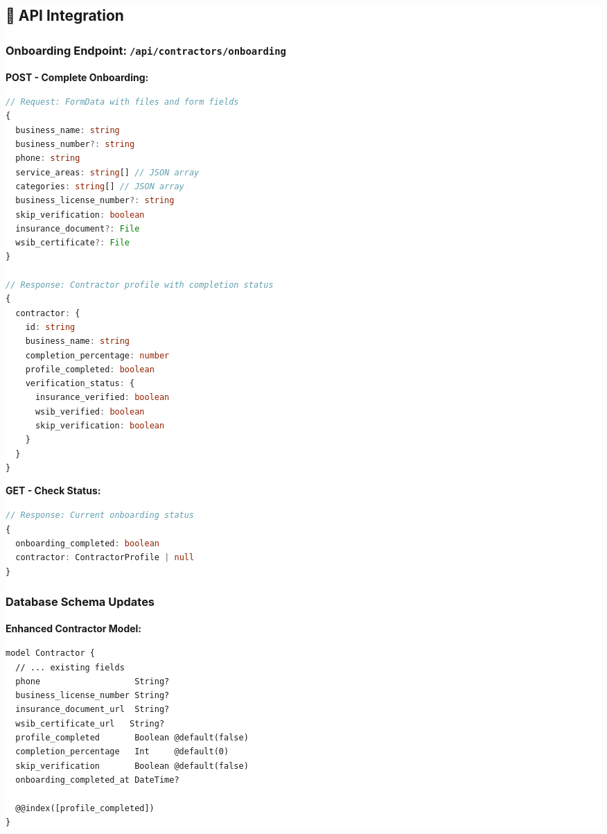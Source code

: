 ## 🔗 **API Integration**

### **Onboarding Endpoint: `/api/contractors/onboarding`**

**POST - Complete Onboarding:**
```typescript
// Request: FormData with files and form fields
{
  business_name: string
  business_number?: string
  phone: string
  service_areas: string[] // JSON array
  categories: string[] // JSON array
  business_license_number?: string
  skip_verification: boolean
  insurance_document?: File
  wsib_certificate?: File
}

// Response: Contractor profile with completion status
{
  contractor: {
    id: string
    business_name: string
    completion_percentage: number
    profile_completed: boolean
    verification_status: {
      insurance_verified: boolean
      wsib_verified: boolean
      skip_verification: boolean
    }
  }
}
```

**GET - Check Status:**
```typescript
// Response: Current onboarding status
{
  onboarding_completed: boolean
  contractor: ContractorProfile | null
}
```

### **Database Schema Updates**

**Enhanced Contractor Model:**
```prisma
model Contractor {
  // ... existing fields
  phone                   String?
  business_license_number String?
  insurance_document_url  String?
  wsib_certificate_url   String?
  profile_completed       Boolean @default(false)
  completion_percentage   Int     @default(0)
  skip_verification       Boolean @default(false)
  onboarding_completed_at DateTime?
  
  @@index([profile_completed])
}
```
